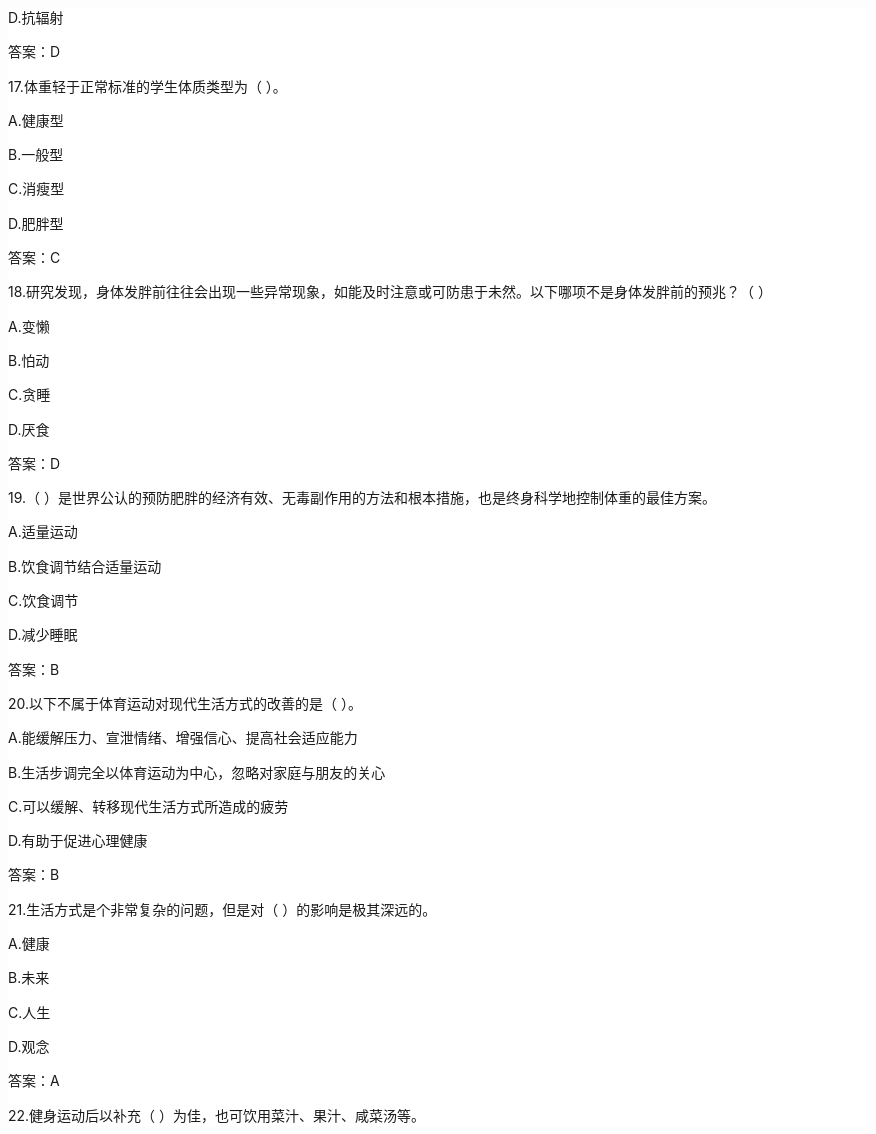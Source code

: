 D.抗辐射

答案：D

17.体重轻于正常标准的学生体质类型为（ ）。

A.健康型

B.一般型

C.消瘦型

D.肥胖型

答案：C

18.研究发现，身体发胖前往往会出现一些异常现象，如能及时注意或可防患于未然。以下哪项不是身体发胖前的预兆？（ ）

A.变懒

B.怕动

C.贪睡

D.厌食

答案：D

19.（ ）是世界公认的预防肥胖的经济有效、无毒副作用的方法和根本措施，也是终身科学地控制体重的最佳方案。

A.适量运动

B.饮食调节结合适量运动

C.饮食调节

D.减少睡眠

答案：B

20.以下不属于体育运动对现代生活方式的改善的是（ ）。

A.能缓解压力、宣泄情绪、增强信心、提高社会适应能力

B.生活步调完全以体育运动为中心，忽略对家庭与朋友的关心

C.可以缓解、转移现代生活方式所造成的疲劳

D.有助于促进心理健康

答案：B

21.生活方式是个非常复杂的问题，但是对（ ）的影响是极其深远的。

A.健康

B.未来

C.人生

D.观念

答案：A

22.健身运动后以补充（ ）为佳，也可饮用菜汁、果汁、咸菜汤等。
